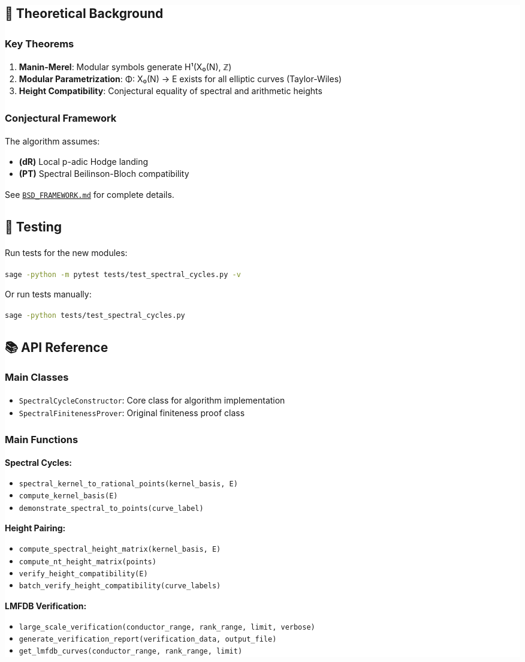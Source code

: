 ## 🔬 Theoretical Background

### Key Theorems

1. **Manin-Merel**: Modular symbols generate H¹(X₀(N), ℤ)
2. **Modular Parametrization**: Φ: X₀(N) → E exists for all elliptic curves (Taylor-Wiles)
3. **Height Compatibility**: Conjectural equality of spectral and arithmetic heights

### Conjectural Framework

The algorithm assumes:

- **(dR)** Local p-adic Hodge landing
- **(PT)** Spectral Beilinson-Bloch compatibility

See [`BSD_FRAMEWORK.md`](BSD_FRAMEWORK.md) for complete details.

## 🧪 Testing

Run tests for the new modules:

```bash
sage -python -m pytest tests/test_spectral_cycles.py -v
```

Or run tests manually:

```bash
sage -python tests/test_spectral_cycles.py
```

## 📚 API Reference

### Main Classes

- `SpectralCycleConstructor`: Core class for algorithm implementation
- `SpectralFinitenessProver`: Original finiteness proof class

### Main Functions

**Spectral Cycles:**
- `spectral_kernel_to_rational_points(kernel_basis, E)`
- `compute_kernel_basis(E)`
- `demonstrate_spectral_to_points(curve_label)`

**Height Pairing:**
- `compute_spectral_height_matrix(kernel_basis, E)`
- `compute_nt_height_matrix(points)`
- `verify_height_compatibility(E)`
- `batch_verify_height_compatibility(curve_labels)`

**LMFDB Verification:**
- `large_scale_verification(conductor_range, rank_range, limit, verbose)`
- `generate_verification_report(verification_data, output_file)`
- `get_lmfdb_curves(conductor_range, rank_range, limit)`
